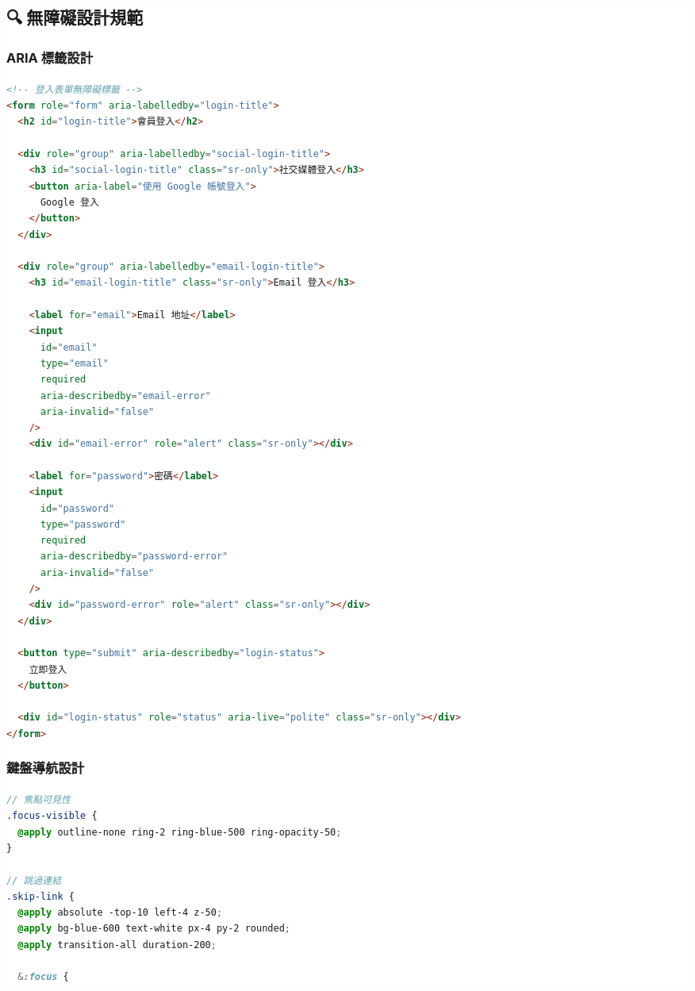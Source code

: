 ## 🔍 **無障礙設計規範**

### ARIA 標籤設計

```html
<!-- 登入表單無障礙標籤 -->
<form role="form" aria-labelledby="login-title">
  <h2 id="login-title">會員登入</h2>
  
  <div role="group" aria-labelledby="social-login-title">
    <h3 id="social-login-title" class="sr-only">社交媒體登入</h3>
    <button aria-label="使用 Google 帳號登入">
      Google 登入
    </button>
  </div>
  
  <div role="group" aria-labelledby="email-login-title">
    <h3 id="email-login-title" class="sr-only">Email 登入</h3>
    
    <label for="email">Email 地址</label>
    <input 
      id="email" 
      type="email" 
      required 
      aria-describedby="email-error"
      aria-invalid="false"
    />
    <div id="email-error" role="alert" class="sr-only"></div>
    
    <label for="password">密碼</label>
    <input 
      id="password" 
      type="password" 
      required 
      aria-describedby="password-error"
      aria-invalid="false"
    />
    <div id="password-error" role="alert" class="sr-only"></div>
  </div>
  
  <button type="submit" aria-describedby="login-status">
    立即登入
  </button>
  
  <div id="login-status" role="status" aria-live="polite" class="sr-only"></div>
</form>
```

### 鍵盤導航設計

```scss
// 焦點可見性
.focus-visible {
  @apply outline-none ring-2 ring-blue-500 ring-opacity-50;
}

// 跳過連結
.skip-link {
  @apply absolute -top-10 left-4 z-50;
  @apply bg-blue-600 text-white px-4 py-2 rounded;
  @apply transition-all duration-200;
  
  &:focus {
```